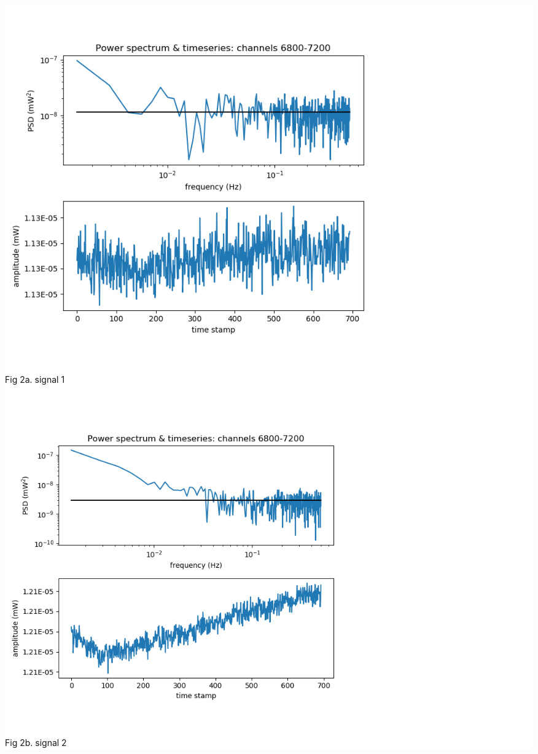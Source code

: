 <img src="Figure_4a.png" height="600" width="600" align="middle"> 
<br>	
<figcaption align="left">Fig 2a. signal 1</figcaption>
<br>
<img src="Figure_4b.png"height="550" width="550" align="middle">
<figcaption align="left">Fig 2b. signal 2</figcaption>
</a>